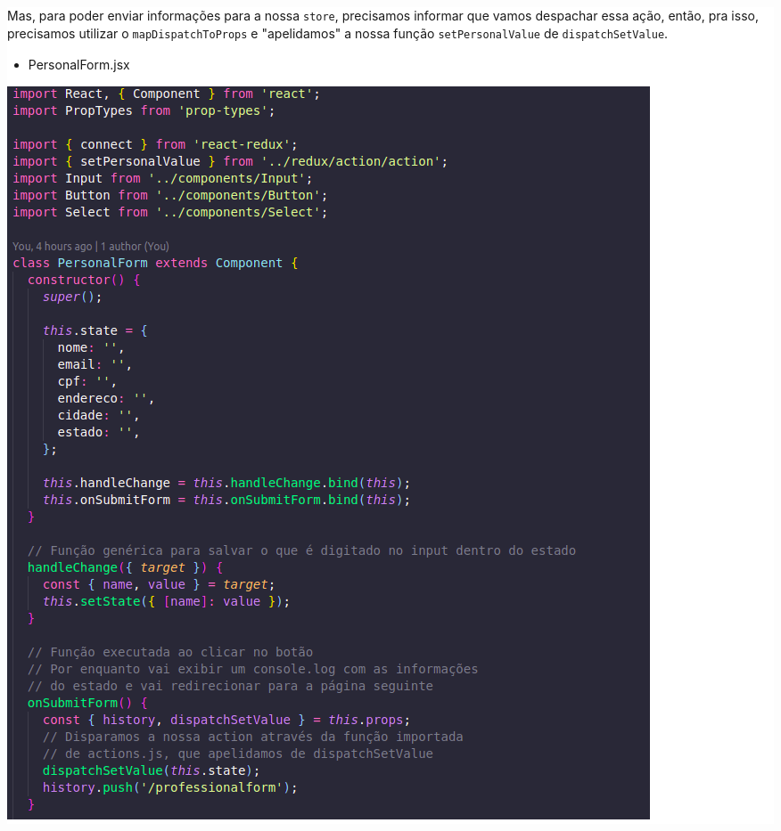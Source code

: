 Mas, para poder enviar informações para a nossa `store`, precisamos informar que vamos despachar essa ação, então, pra isso, precisamos utilizar o `mapDispatchToProps` e "apelidamos" a nossa função `setPersonalValue` de `dispatchSetValue`.

* PersonalForm.jsx

![personalredux1](./images/personalredux1.png)